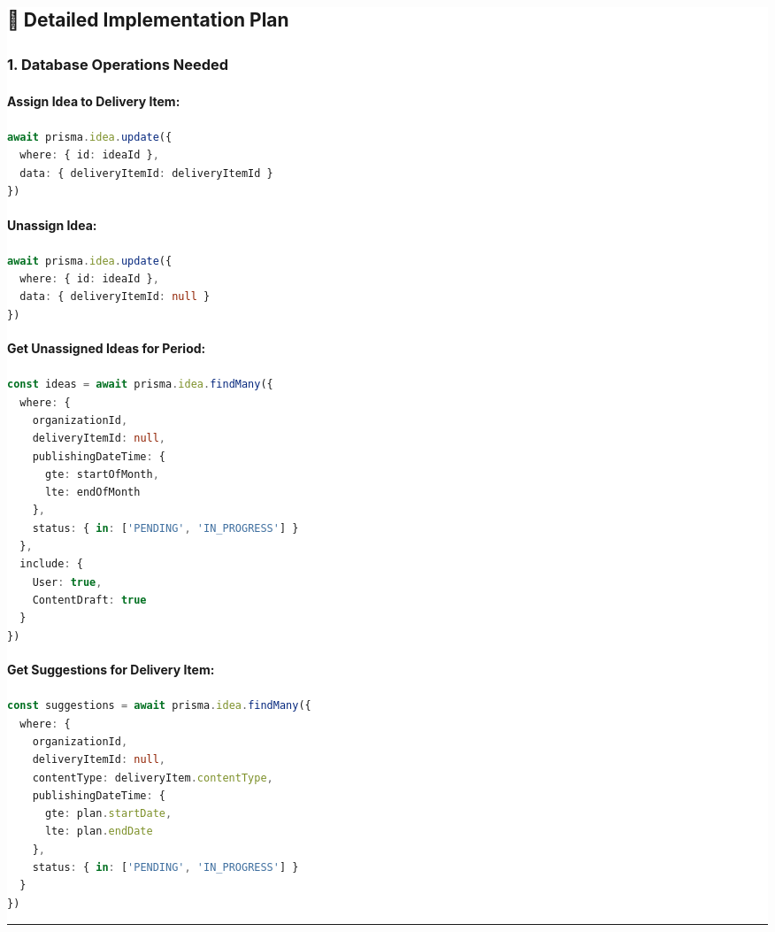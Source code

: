 
## 📐 Detailed Implementation Plan

### **1. Database Operations Needed**

#### **Assign Idea to Delivery Item:**
```typescript
await prisma.idea.update({
  where: { id: ideaId },
  data: { deliveryItemId: deliveryItemId }
})
```

#### **Unassign Idea:**
```typescript
await prisma.idea.update({
  where: { id: ideaId },
  data: { deliveryItemId: null }
})
```

#### **Get Unassigned Ideas for Period:**
```typescript
const ideas = await prisma.idea.findMany({
  where: {
    organizationId,
    deliveryItemId: null,
    publishingDateTime: {
      gte: startOfMonth,
      lte: endOfMonth
    },
    status: { in: ['PENDING', 'IN_PROGRESS'] }
  },
  include: {
    User: true,
    ContentDraft: true
  }
})
```

#### **Get Suggestions for Delivery Item:**
```typescript
const suggestions = await prisma.idea.findMany({
  where: {
    organizationId,
    deliveryItemId: null,
    contentType: deliveryItem.contentType,
    publishingDateTime: {
      gte: plan.startDate,
      lte: plan.endDate
    },
    status: { in: ['PENDING', 'IN_PROGRESS'] }
  }
})
```

---